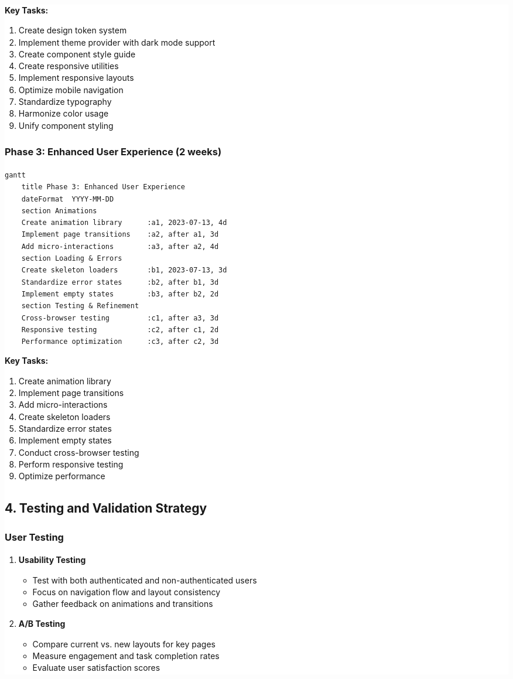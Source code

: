 **Key Tasks:**
1. Create design token system
2. Implement theme provider with dark mode support
3. Create component style guide
4. Create responsive utilities
5. Implement responsive layouts
6. Optimize mobile navigation
7. Standardize typography
8. Harmonize color usage
9. Unify component styling

### Phase 3: Enhanced User Experience (2 weeks)

```mermaid
gantt
    title Phase 3: Enhanced User Experience
    dateFormat  YYYY-MM-DD
    section Animations
    Create animation library      :a1, 2023-07-13, 4d
    Implement page transitions    :a2, after a1, 3d
    Add micro-interactions        :a3, after a2, 4d
    section Loading & Errors
    Create skeleton loaders       :b1, 2023-07-13, 3d
    Standardize error states      :b2, after b1, 3d
    Implement empty states        :b3, after b2, 2d
    section Testing & Refinement
    Cross-browser testing         :c1, after a3, 3d
    Responsive testing            :c2, after c1, 2d
    Performance optimization      :c3, after c2, 3d
```

**Key Tasks:**
1. Create animation library
2. Implement page transitions
3. Add micro-interactions
4. Create skeleton loaders
5. Standardize error states
6. Implement empty states
7. Conduct cross-browser testing
8. Perform responsive testing
9. Optimize performance

## 4. Testing and Validation Strategy

### User Testing

1. **Usability Testing**
   - Test with both authenticated and non-authenticated users
   - Focus on navigation flow and layout consistency
   - Gather feedback on animations and transitions

2. **A/B Testing**
   - Compare current vs. new layouts for key pages
   - Measure engagement and task completion rates
   - Evaluate user satisfaction scores
